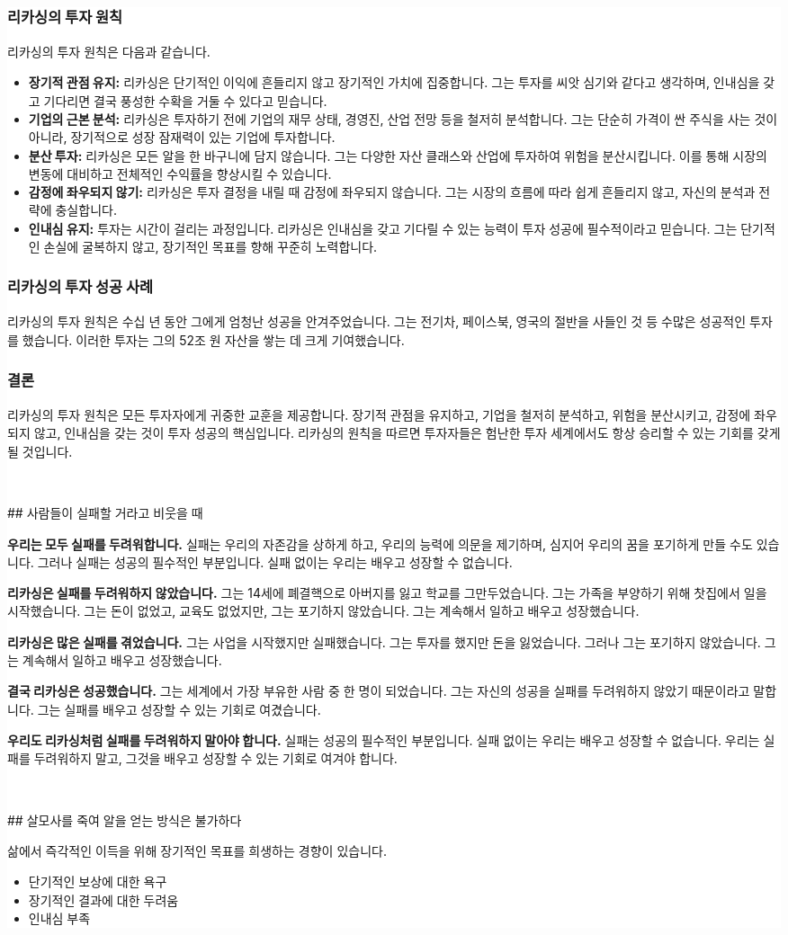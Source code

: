 ### 리카싱의 투자 원칙

리카싱의 투자 원칙은 다음과 같습니다.

- **장기적 관점 유지:** 리카싱은 단기적인 이익에 흔들리지 않고 장기적인 가치에 집중합니다. 그는 투자를 씨앗 심기와 같다고 생각하며, 인내심을 갖고 기다리면 결국 풍성한 수확을 거둘 수 있다고 믿습니다.
- **기업의 근본 분석:** 리카싱은 투자하기 전에 기업의 재무 상태, 경영진, 산업 전망 등을 철저히 분석합니다. 그는 단순히 가격이 싼 주식을 사는 것이 아니라, 장기적으로 성장 잠재력이 있는 기업에 투자합니다.
- **분산 투자:** 리카싱은 모든 알을 한 바구니에 담지 않습니다. 그는 다양한 자산 클래스와 산업에 투자하여 위험을 분산시킵니다. 이를 통해 시장의 변동에 대비하고 전체적인 수익률을 향상시킬 수 있습니다.
- **감정에 좌우되지 않기:** 리카싱은 투자 결정을 내릴 때 감정에 좌우되지 않습니다. 그는 시장의 흐름에 따라 쉽게 흔들리지 않고, 자신의 분석과 전략에 충실합니다.
- **인내심 유지:** 투자는 시간이 걸리는 과정입니다. 리카싱은 인내심을 갖고 기다릴 수 있는 능력이 투자 성공에 필수적이라고 믿습니다. 그는 단기적인 손실에 굴복하지 않고, 장기적인 목표를 향해 꾸준히 노력합니다.

### 리카싱의 투자 성공 사례

리카싱의 투자 원칙은 수십 년 동안 그에게 엄청난 성공을 안겨주었습니다. 그는 전기차, 페이스북, 영국의 절반을 사들인 것 등 수많은 성공적인 투자를 했습니다. 이러한 투자는 그의 52조 원 자산을 쌓는 데 크게 기여했습니다.

### 결론

리카싱의 투자 원칙은 모든 투자자에게 귀중한 교훈을 제공합니다. 장기적 관점을 유지하고, 기업을 철저히 분석하고, 위험을 분산시키고, 감정에 좌우되지 않고, 인내심을 갖는 것이 투자 성공의 핵심입니다. 리카싱의 원칙을 따르면 투자자들은 험난한 투자 세계에서도 항상 승리할 수 있는 기회를 갖게 될 것입니다.

<p>&nbsp;</p>
## 사람들이 실패할 거라고 비웃을 때

**우리는 모두 실패를 두려워합니다.** 실패는 우리의 자존감을 상하게 하고, 우리의 능력에 의문을 제기하며, 심지어 우리의 꿈을 포기하게 만들 수도 있습니다. 그러나 실패는 성공의 필수적인 부분입니다. 실패 없이는 우리는 배우고 성장할 수 없습니다.

**리카싱은 실패를 두려워하지 않았습니다.** 그는 14세에 폐결핵으로 아버지를 잃고 학교를 그만두었습니다. 그는 가족을 부양하기 위해 찻집에서 일을 시작했습니다. 그는 돈이 없었고, 교육도 없었지만, 그는 포기하지 않았습니다. 그는 계속해서 일하고 배우고 성장했습니다.

**리카싱은 많은 실패를 겪었습니다.** 그는 사업을 시작했지만 실패했습니다. 그는 투자를 했지만 돈을 잃었습니다. 그러나 그는 포기하지 않았습니다. 그는 계속해서 일하고 배우고 성장했습니다.

**결국 리카싱은 성공했습니다.** 그는 세계에서 가장 부유한 사람 중 한 명이 되었습니다. 그는 자신의 성공을 실패를 두려워하지 않았기 때문이라고 말합니다. 그는 실패를 배우고 성장할 수 있는 기회로 여겼습니다.

**우리도 리카싱처럼 실패를 두려워하지 말아야 합니다.** 실패는 성공의 필수적인 부분입니다. 실패 없이는 우리는 배우고 성장할 수 없습니다. 우리는 실패를 두려워하지 말고, 그것을 배우고 성장할 수 있는 기회로 여겨야 합니다.

<p>&nbsp;</p>
## 살모사를 죽여 알을 얻는 방식은 불가하다


삶에서 즉각적인 이득을 위해 장기적인 목표를 희생하는 경향이 있습니다.


* 단기적인 보상에 대한 욕구
* 장기적인 결과에 대한 두려움
* 인내심 부족



